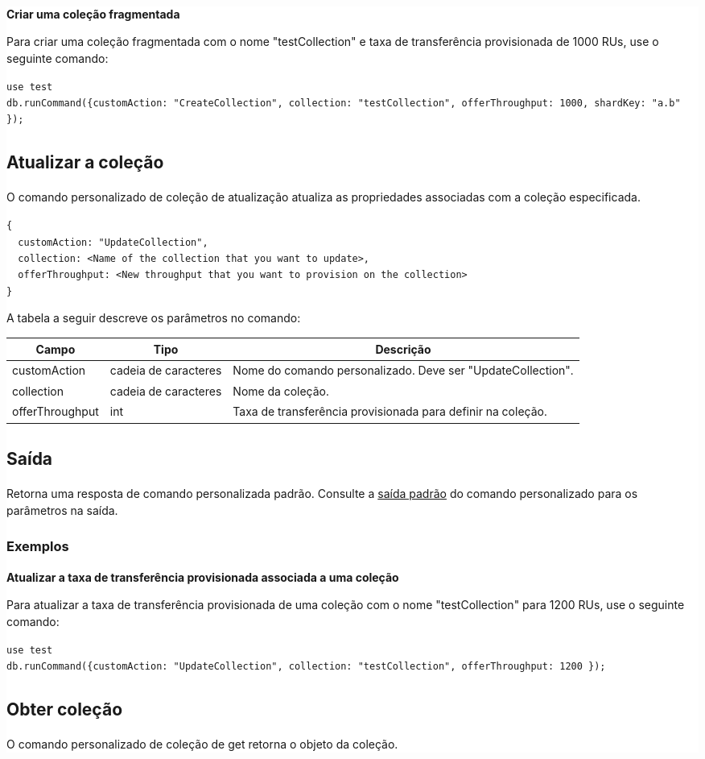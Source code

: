 **Criar uma coleção fragmentada**

Para criar uma coleção fragmentada com o nome "testCollection" e taxa de transferência provisionada de 1000 RUs, use o seguinte comando:

```shell
use test
db.runCommand({customAction: "CreateCollection", collection: "testCollection", offerThroughput: 1000, shardKey: "a.b" });
```

## <a id="update-collection"></a> Atualizar a coleção

O comando personalizado de coleção de atualização atualiza as propriedades associadas com a coleção especificada.

```
{
  customAction: "UpdateCollection",
  collection: <Name of the collection that you want to update>,
  offerThroughput: <New throughput that you want to provision on the collection> 
}
```

A tabela a seguir descreve os parâmetros no comando:

|**Campo**|**Tipo** |**Descrição** |
|---------|---------|---------|
|  customAction   |   cadeia de caracteres      |   Nome do comando personalizado. Deve ser "UpdateCollection".      |
|  collection   |   cadeia de caracteres      |   Nome da coleção.       |
| offerThroughput   |int|   Taxa de transferência provisionada para definir na coleção.|

## <a name="output"></a>Saída

Retorna uma resposta de comando personalizada padrão. Consulte a [saída padrão](#default-output) do comando personalizado para os parâmetros na saída.

### <a name="examples"></a>Exemplos

**Atualizar a taxa de transferência provisionada associada a uma coleção**

Para atualizar a taxa de transferência provisionada de uma coleção com o nome "testCollection" para 1200 RUs, use o seguinte comando:

```shell
use test
db.runCommand({customAction: "UpdateCollection", collection: "testCollection", offerThroughput: 1200 });
```

## <a id="get-collection"></a> Obter coleção

O comando personalizado de coleção de get retorna o objeto da coleção.
